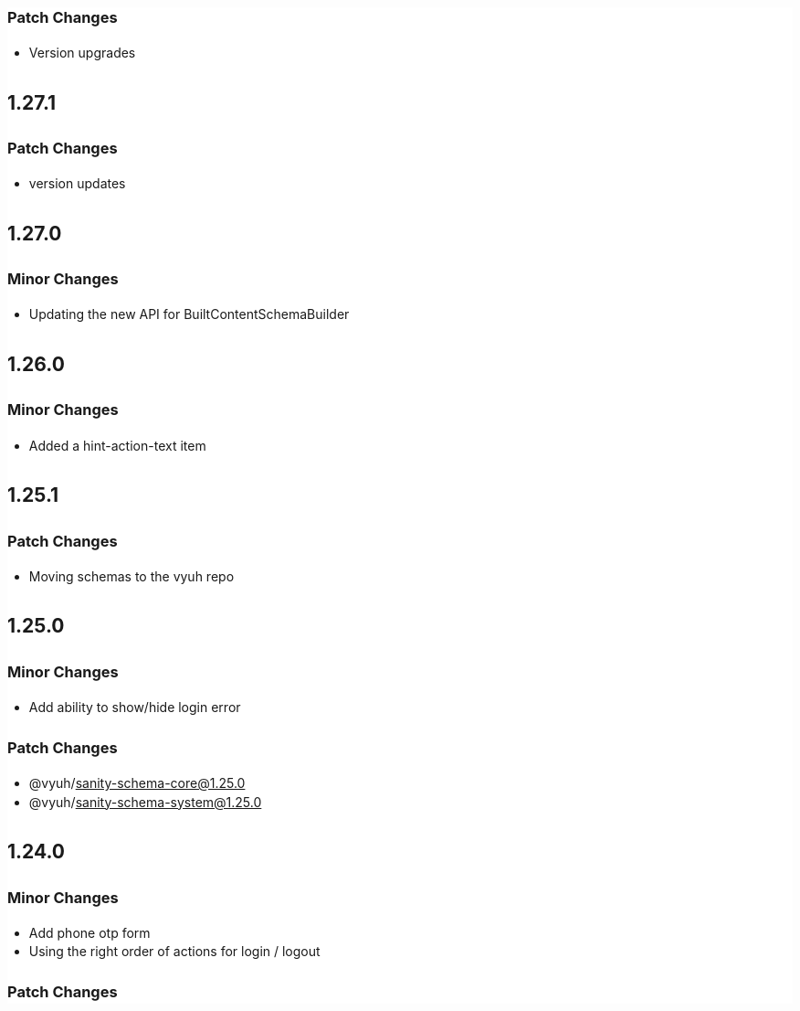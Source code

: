 ### Patch Changes

- Version upgrades

## 1.27.1

### Patch Changes

- version updates

## 1.27.0

### Minor Changes

- Updating the new API for BuiltContentSchemaBuilder

## 1.26.0

### Minor Changes

- Added a hint-action-text item

## 1.25.1

### Patch Changes

- Moving schemas to the vyuh repo

## 1.25.0

### Minor Changes

- Add ability to show/hide login error

### Patch Changes

- @vyuh/sanity-schema-core@1.25.0
- @vyuh/sanity-schema-system@1.25.0

## 1.24.0

### Minor Changes

- Add phone otp form
- Using the right order of actions for login / logout

### Patch Changes
